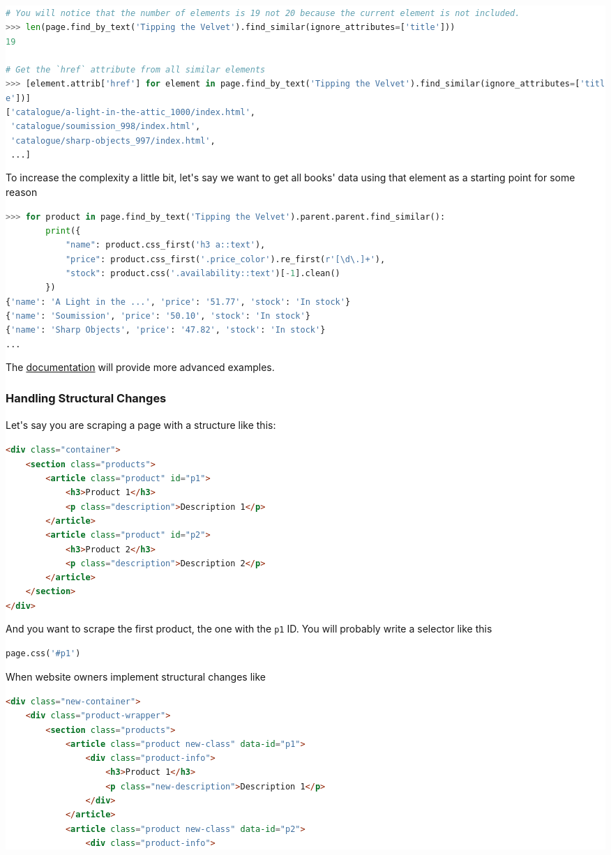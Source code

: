 ```python
# You will notice that the number of elements is 19 not 20 because the current element is not included.
>>> len(page.find_by_text('Tipping the Velvet').find_similar(ignore_attributes=['title']))
19

# Get the `href` attribute from all similar elements
>>> [element.attrib['href'] for element in page.find_by_text('Tipping the Velvet').find_similar(ignore_attributes=['title'])]
['catalogue/a-light-in-the-attic_1000/index.html',
 'catalogue/soumission_998/index.html',
 'catalogue/sharp-objects_997/index.html',
 ...]
```
To increase the complexity a little bit, let's say we want to get all books' data using that element as a starting point for some reason
```python
>>> for product in page.find_by_text('Tipping the Velvet').parent.parent.find_similar():
        print({
            "name": product.css_first('h3 a::text'),
            "price": product.css_first('.price_color').re_first(r'[\d\.]+'),
            "stock": product.css('.availability::text')[-1].clean()
        })
{'name': 'A Light in the ...', 'price': '51.77', 'stock': 'In stock'}
{'name': 'Soumission', 'price': '50.10', 'stock': 'In stock'}
{'name': 'Sharp Objects', 'price': '47.82', 'stock': 'In stock'}
...
```
The [documentation](https://github.com/D4Vinci/Scrapling/tree/main/docs/Examples) will provide more advanced examples.

### Handling Structural Changes
Let's say you are scraping a page with a structure like this:
```html
<div class="container">
    <section class="products">
        <article class="product" id="p1">
            <h3>Product 1</h3>
            <p class="description">Description 1</p>
        </article>
        <article class="product" id="p2">
            <h3>Product 2</h3>
            <p class="description">Description 2</p>
        </article>
    </section>
</div>
```
And you want to scrape the first product, the one with the `p1` ID. You will probably write a selector like this
```python
page.css('#p1')
```
When website owners implement structural changes like
```html
<div class="new-container">
    <div class="product-wrapper">
        <section class="products">
            <article class="product new-class" data-id="p1">
                <div class="product-info">
                    <h3>Product 1</h3>
                    <p class="new-description">Description 1</p>
                </div>
            </article>
            <article class="product new-class" data-id="p2">
                <div class="product-info">
```